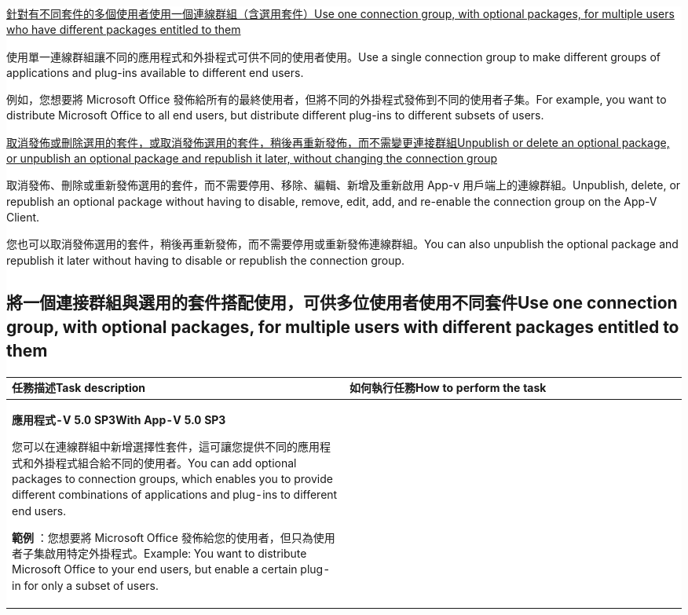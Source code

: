 <td align="left"><p><a href="#bkmk-apps-plugs-optional" data-raw-source="[Use one connection group, with optional packages, for multiple users who have different packages entitled to them](#bkmk-apps-plugs-optional)"><span data-ttu-id="7cd09-110">針對有不同套件的多個使用者使用一個連線群組（含選用套件）</span><span class="sxs-lookup"><span data-stu-id="7cd09-110">Use one connection group, with optional packages, for multiple users who have different packages entitled to them</span></span></a></p></td>
<td align="left"><p><span data-ttu-id="7cd09-111">使用單一連線群組讓不同的應用程式和外掛程式可供不同的使用者使用。</span><span class="sxs-lookup"><span data-stu-id="7cd09-111">Use a single connection group to make different groups of applications and plug-ins available to different end users.</span></span></p>
<p><span data-ttu-id="7cd09-112">例如，您想要將 Microsoft Office 發佈給所有的最終使用者，但將不同的外掛程式發佈到不同的使用者子集。</span><span class="sxs-lookup"><span data-stu-id="7cd09-112">For example, you want to distribute Microsoft Office to all end users, but distribute different plug-ins to different subsets of users.</span></span></p></td>
</tr>
<tr class="even">
<td align="left"><p><a href="#bkmk-unpub-del-optl-pkg" data-raw-source="[Unpublish or delete an optional package, or unpublish an optional package and republish it later, without changing the connection group](#bkmk-unpub-del-optl-pkg)"><span data-ttu-id="7cd09-113">取消發佈或刪除選用的套件，或取消發佈選用的套件，稍後再重新發佈，而不需變更連接群組</span><span class="sxs-lookup"><span data-stu-id="7cd09-113">Unpublish or delete an optional package, or unpublish an optional package and republish it later, without changing the connection group</span></span></a></p></td>
<td align="left"><p><span data-ttu-id="7cd09-114">取消發佈、刪除或重新發佈選用的套件，而不需要停用、移除、編輯、新增及重新啟用 App-v 用戶端上的連線群組。</span><span class="sxs-lookup"><span data-stu-id="7cd09-114">Unpublish, delete, or republish an optional package without having to disable, remove, edit, add, and re-enable the connection group on the App-V Client.</span></span></p>
<p><span data-ttu-id="7cd09-115">您也可以取消發佈選用的套件，稍後再重新發佈，而不需要停用或重新發佈連線群組。</span><span class="sxs-lookup"><span data-stu-id="7cd09-115">You can also unpublish the optional package and republish it later without having to disable or republish the connection group.</span></span></p></td>
</tr>
</tbody>
</table>

 

## <a href="" id="bkmk-apps-plugs-optional"></a><span data-ttu-id="7cd09-116">將一個連接群組與選用的套件搭配使用，可供多位使用者使用不同套件</span><span class="sxs-lookup"><span data-stu-id="7cd09-116">Use one connection group, with optional packages, for multiple users with different packages entitled to them</span></span>


<table>
<colgroup>
<col width="50%" />
<col width="50%" />
</colgroup>
<thead>
<tr class="header">
<th align="left"><span data-ttu-id="7cd09-117">任務描述</span><span class="sxs-lookup"><span data-stu-id="7cd09-117">Task description</span></span></th>
<th align="left"><span data-ttu-id="7cd09-118">如何執行任務</span><span class="sxs-lookup"><span data-stu-id="7cd09-118">How to perform the task</span></span></th>
</tr>
</thead>
<tbody>
<tr class="odd">
<td align="left"><p><strong><span data-ttu-id="7cd09-119">應用程式-V 5.0 SP3</span><span class="sxs-lookup"><span data-stu-id="7cd09-119">With App-V 5.0 SP3</span></span></strong></p>
<p><span data-ttu-id="7cd09-120">您可以在連線群組中新增選擇性套件，這可讓您提供不同的應用程式和外掛程式組合給不同的使用者。</span><span class="sxs-lookup"><span data-stu-id="7cd09-120">You can add optional packages to connection groups, which enables you to provide different combinations of applications and plug-ins to different end users.</span></span></p>
<p><strong><span data-ttu-id="7cd09-121">範例 </strong> ：您想要將 Microsoft Office 發佈給您的使用者，但只為使用者子集啟用特定外掛程式。</span><span class="sxs-lookup"><span data-stu-id="7cd09-121">Example</strong>: You want to distribute Microsoft Office to your end users, but enable a certain plug-in for only a subset of users.</span></span></p>